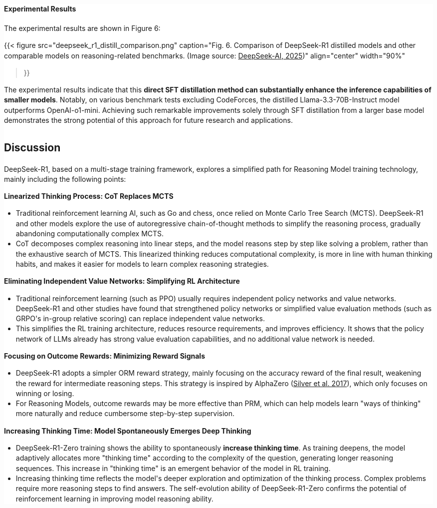 #### Experimental Results

The experimental results are shown in Figure 6:

{{< figure
    src="deepseek_r1_distill_comparison.png"
    caption="Fig. 6. Comparison of DeepSeek-R1 distilled models and other comparable models on reasoning-related benchmarks. (Image source: [DeepSeek-AI, 2025](https://arxiv.org/abs/2501.12948))"
    align="center"
    width="90%"
>}}


The experimental results indicate that this **direct SFT distillation method can substantially enhance the inference capabilities of smaller models**. Notably, on various benchmark tests excluding CodeForces, the distilled Llama-3.3-70B-Instruct model outperforms OpenAI-o1-mini. Achieving such remarkable improvements solely through SFT distillation from a larger base model demonstrates the strong potential of this approach for future research and applications.

## Discussion

DeepSeek-R1, based on a multi-stage training framework, explores a simplified path for Reasoning Model training technology, mainly including the following points:

**Linearized Thinking Process: CoT Replaces MCTS**
- Traditional reinforcement learning AI, such as Go and chess, once relied on Monte Carlo Tree Search (MCTS). DeepSeek-R1 and other models explore the use of autoregressive chain-of-thought methods to simplify the reasoning process, gradually abandoning computationally complex MCTS.
- CoT decomposes complex reasoning into linear steps, and the model reasons step by step like solving a problem, rather than the exhaustive search of MCTS. This linearized thinking reduces computational complexity, is more in line with human thinking habits, and makes it easier for models to learn complex reasoning strategies.

**Eliminating Independent Value Networks: Simplifying RL Architecture**
- Traditional reinforcement learning (such as PPO) usually requires independent policy networks and value networks. DeepSeek-R1 and other studies have found that strengthened policy networks or simplified value evaluation methods (such as GRPO's in-group relative scoring) can replace independent value networks.
- This simplifies the RL training architecture, reduces resource requirements, and improves efficiency. It shows that the policy network of LLMs already has strong value evaluation capabilities, and no additional value network is needed.

**Focusing on Outcome Rewards: Minimizing Reward Signals**
- DeepSeek-R1 adopts a simpler ORM reward strategy, mainly focusing on the accuracy reward of the final result, weakening the reward for intermediate reasoning steps. This strategy is inspired by AlphaZero ([Silver et al. 2017](https://arxiv.org/abs/1712.01815)), which only focuses on winning or losing.
- For Reasoning Models, outcome rewards may be more effective than PRM, which can help models learn "ways of thinking" more naturally and reduce cumbersome step-by-step supervision.

**Increasing Thinking Time: Model Spontaneously Emerges Deep Thinking**
- DeepSeek-R1-Zero training shows the ability to spontaneously **increase thinking time**. As training deepens, the model adaptively allocates more "thinking time" according to the complexity of the question, generating longer reasoning sequences. This increase in "thinking time" is an emergent behavior of the model in RL training.
- Increasing thinking time reflects the model's deeper exploration and optimization of the thinking process. Complex problems require more reasoning steps to find answers. The self-evolution ability of DeepSeek-R1-Zero confirms the potential of reinforcement learning in improving model reasoning ability.
